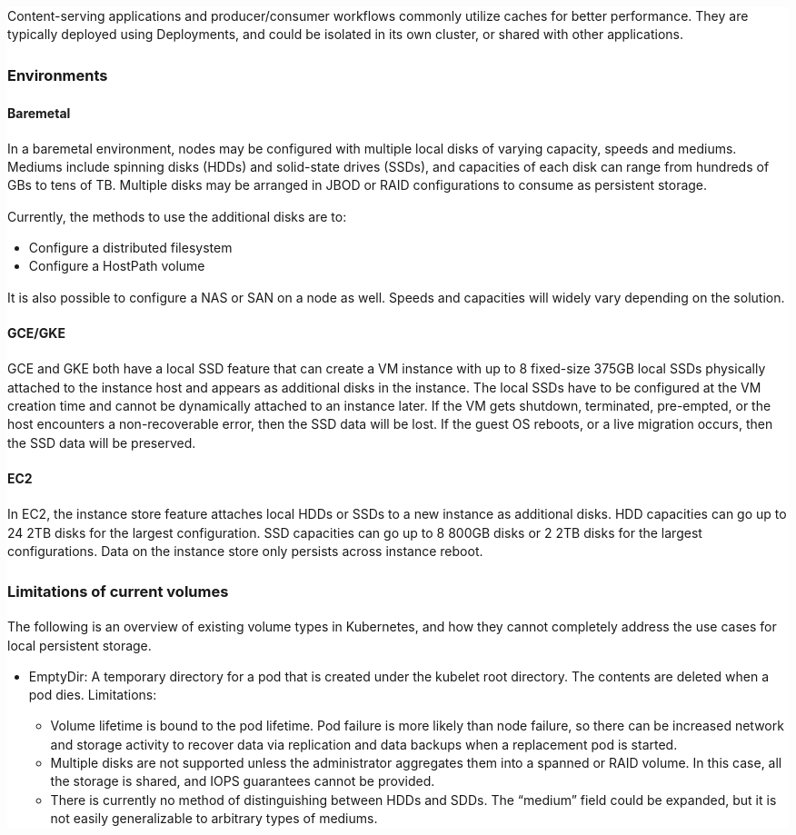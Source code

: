 Content-serving applications and producer/consumer workflows commonly utilize
caches for better performance.  They are typically deployed using Deployments,
and could be isolated in its own cluster, or shared with other applications.

### Environments

#### Baremetal

In a baremetal environment, nodes may be configured with multiple local disks of
varying capacity, speeds and mediums.  Mediums include spinning disks (HDDs) and
solid-state drives (SSDs), and capacities of each disk can range from hundreds
of GBs to tens of TB. Multiple disks may be arranged in JBOD or RAID configurations 
to consume as persistent storage.

Currently, the methods to use the additional disks are to:

* Configure a distributed filesystem
* Configure a HostPath volume

It is also possible to configure a NAS or SAN on a node as well.  Speeds and
capacities will widely vary depending on the solution.

#### GCE/GKE

GCE and GKE both have a local SSD feature that can create a VM instance with up
to 8 fixed-size 375GB local SSDs physically attached to the instance host and
appears as additional disks in the instance.  The local SSDs have to be
configured at the VM creation time and cannot be dynamically attached to an
instance later.  If the VM gets shutdown, terminated, pre-empted, or the host
encounters a non-recoverable error, then the SSD data will be lost.  If the
guest OS reboots, or a live migration occurs, then the SSD data will be
preserved.

#### EC2

In EC2, the instance store feature attaches local HDDs or SSDs to a new instance
as additional disks.  HDD capacities can go up to 24 2TB disks for the largest
configuration.  SSD capacities can go up to 8 800GB disks or 2 2TB disks for the
largest configurations.  Data on the instance store only persists across
instance reboot.

### Limitations of current volumes

The following is an overview of existing volume types in Kubernetes, and how
they cannot completely address the use cases for local persistent storage.

* EmptyDir: A temporary directory for a pod that is created under the kubelet
root directory.  The contents are deleted when a pod dies.  Limitations:

  * Volume lifetime is bound to the pod lifetime.  Pod failure is more likely
than node failure, so there can be increased network and storage activity to
recover data via replication and data backups when a replacement pod is started.
  * Multiple disks are not supported unless the administrator aggregates them
into a spanned or RAID volume.  In this case, all the storage is shared, and
IOPS guarantees cannot be provided.
  * There is currently no method of distinguishing between HDDs and SDDs.  The
“medium” field could be expanded, but it is not easily generalizable to
arbitrary types of mediums.
